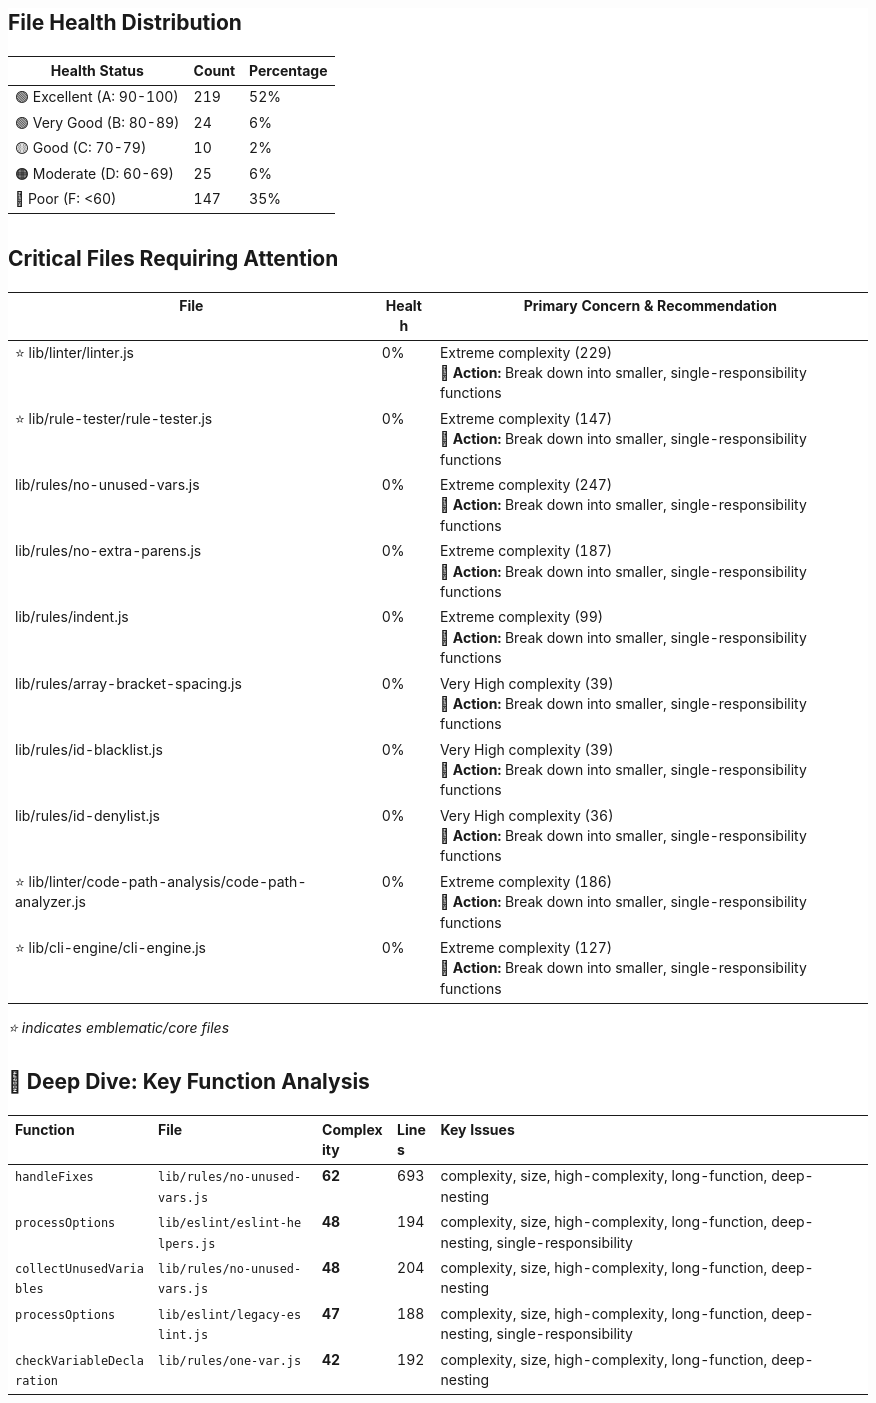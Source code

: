 ## File Health Distribution

| Health Status | Count | Percentage |
|---------------|-------|------------|
| 🟢 Excellent (A: 90-100) | 219 | 52% |
| 🟢 Very Good (B: 80-89) | 24 | 6% |
| 🟡 Good (C: 70-79) | 10 | 2% |
| 🟠 Moderate (D: 60-69) | 25 | 6% |
| 🔴 Poor (F: <60) | 147 | 35% |

## Critical Files Requiring Attention

| File | Health | Primary Concern & Recommendation |
|------|--------|-----------------------------------|
| ⭐ lib/linter/linter.js | 0% | Extreme complexity (229) <br/> 🎯 **Action:** Break down into smaller, single-responsibility functions |
| ⭐ lib/rule-tester/rule-tester.js | 0% | Extreme complexity (147) <br/> 🎯 **Action:** Break down into smaller, single-responsibility functions |
| lib/rules/no-unused-vars.js | 0% | Extreme complexity (247) <br/> 🎯 **Action:** Break down into smaller, single-responsibility functions |
| lib/rules/no-extra-parens.js | 0% | Extreme complexity (187) <br/> 🎯 **Action:** Break down into smaller, single-responsibility functions |
| lib/rules/indent.js | 0% | Extreme complexity (99) <br/> 🎯 **Action:** Break down into smaller, single-responsibility functions |
| lib/rules/array-bracket-spacing.js | 0% | Very High complexity (39) <br/> 🎯 **Action:** Break down into smaller, single-responsibility functions |
| lib/rules/id-blacklist.js | 0% | Very High complexity (39) <br/> 🎯 **Action:** Break down into smaller, single-responsibility functions |
| lib/rules/id-denylist.js | 0% | Very High complexity (36) <br/> 🎯 **Action:** Break down into smaller, single-responsibility functions |
| ⭐ lib/linter/code-path-analysis/code-path-analyzer.js | 0% | Extreme complexity (186) <br/> 🎯 **Action:** Break down into smaller, single-responsibility functions |
| ⭐ lib/cli-engine/cli-engine.js | 0% | Extreme complexity (127) <br/> 🎯 **Action:** Break down into smaller, single-responsibility functions |

*⭐ indicates emblematic/core files*

## 🎯 Deep Dive: Key Function Analysis

| Function | File | Complexity | Lines | Key Issues |
|:---|:---|:---|:---|:---|
| `handleFixes` | `lib/rules/no-unused-vars.js` | **62** | 693 | complexity, size, high-complexity, long-function, deep-nesting |
| `processOptions` | `lib/eslint/eslint-helpers.js` | **48** | 194 | complexity, size, high-complexity, long-function, deep-nesting, single-responsibility |
| `collectUnusedVariables` | `lib/rules/no-unused-vars.js` | **48** | 204 | complexity, size, high-complexity, long-function, deep-nesting |
| `processOptions` | `lib/eslint/legacy-eslint.js` | **47** | 188 | complexity, size, high-complexity, long-function, deep-nesting, single-responsibility |
| `checkVariableDeclaration` | `lib/rules/one-var.js` | **42** | 192 | complexity, size, high-complexity, long-function, deep-nesting |

